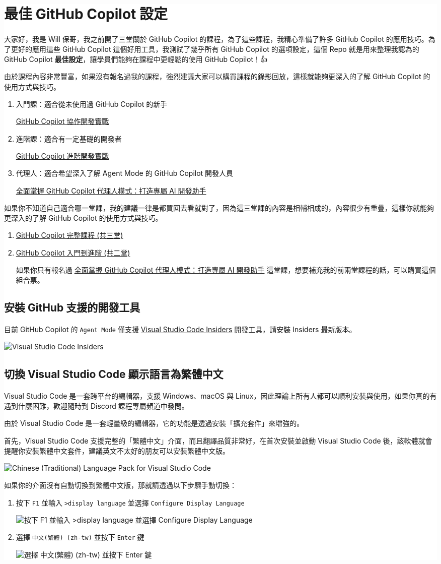 # 最佳 GitHub Copilot 設定

大家好，我是 Will 保哥，我之前開了三堂關於 GitHub Copilot 的課程，為了這些課程，我精心準備了許多 GitHub Copilot 的應用技巧。為了更好的應用這些 GitHub Copilot 這個好用工具，我測試了幾乎所有 GitHub Copilot 的選項設定，這個 Repo 就是用來整理我認為的 GitHub Copilot **最佳設定**，讓學員們能夠在課程中更輕鬆的使用 GitHub Copilot！👍

由於課程內容非常豐富，如果沒有報名過我的課程，強烈建議大家可以購買課程的錄影回放，這樣就能夠更深入的了解 GitHub Copilot 的使用方式與技巧。

1. 入門課：適合從未使用過 GitHub Copilot 的新手

    [GitHub Copilot 協作開發實戰](https://learn.duotify.com/courses/gh-copilot)

2. 進階課：適合有一定基礎的開發者

    [GitHub Copilot 進階開發實戰](https://learn.duotify.com/courses/gh-copilot-pro)

3. 代理人：適合希望深入了解 Agent Mode 的 GitHub Copilot 開發人員

    [全面掌握 GitHub Copilot 代理人模式：打造專屬 AI 開發助手](https://learn.duotify.com/courses/gh-copilot-agent)

如果你不知道自己適合哪一堂課，我的建議一律是都買回去看就對了，因為這三堂課的內容是相輔相成的，內容很少有重疊，這樣你就能夠更深入的了解 GitHub Copilot 的使用方式與技巧。

1. [GitHub Copilot 完整課程 (共三堂)](https://learn.duotify.com/courses/gh-copilot-all)

2. [GitHub Copilot 入門到進階 (共二堂)](https://learn.duotify.com/courses/gh-copilot-beginner)

    如果你只有報名過 [全面掌握 GitHub Copilot 代理人模式：打造專屬 AI 開發助手](https://learn.duotify.com/courses/gh-copilot-agent) 這堂課，想要補充我的前兩堂課程的話，可以購買這個組合票。

## 安裝 GitHub 支援的開發工具

目前 GitHub Copilot 的 `Agent Mode` 僅支援 [Visual Studio Code Insiders](https://code.visualstudio.com/insiders/) 開發工具，請安裝 Insiders 最新版本。

![Visual Studio Code Insiders](images/vscode-insiders.png)

## 切換 Visual Studio Code 顯示語言為繁體中文

Visual Studio Code 是一套跨平台的編輯器，支援 Windows、macOS 與 Linux，因此理論上所有人都可以順利安裝與使用，如果你真的有遇到什麼困難，歡迎隨時到 Discord 課程專屬頻道中發問。

由於 Visual Studio Code 是一套輕量級的編輯器，它的功能是透過安裝「擴充套件」來增強的。

首先，Visual Studio Code 支援完整的「繁體中文」介面，而且翻譯品質非常好，在首次安裝並啟動 Visual Studio Code 後，該軟體就會提醒你安裝繁體中文套件，建議英文不太好的朋友可以安裝繁體中文版。

![Chinese (Traditional) Language Pack for Visual Studio Code](images/vscode-ext-langpack-zh-tw.jpg)

如果你的介面沒有自動切換到繁體中文版，那就請透過以下步驟手動切換：

1. 按下 `F1` 並輸入 `>display language` 並選擇 `Configure Display Language`

    ![按下 `F1` 並輸入 `>display language` 並選擇 `Configure Display Language`](images/vscode-langswitch-step1.png)

2. 選擇 `中文(繁體) (zh-tw)` 並按下 `Enter` 鍵

    ![選擇 `中文(繁體) (zh-tw)` 並按下 `Enter` 鍵](images/vscode-langswitch-step2.png)
